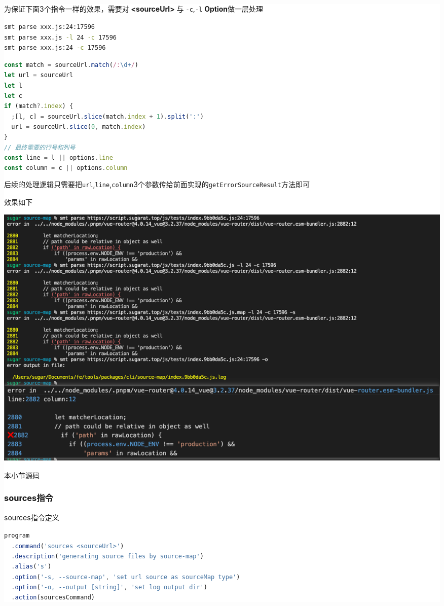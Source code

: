 为保证下面3个指令一样的效果，需要对 **\<sourceUrl\>** 与 `-c`,`-l` **Option**做一层处理
```sh
smt parse xxx.js:24:17596
smt parse xxx.js -l 24 -c 17596
smt parse xxx.js:24 -c 17596
```

```ts
const match = sourceUrl.match(/:\d+/)
let url = sourceUrl
let l
let c
if (match?.index) {
  ;[l, c] = sourceUrl.slice(match.index + 1).split(':')
  url = sourceUrl.slice(0, match.index)
}
// 最终需要的行号和列号
const line = l || options.line
const column = c || options.column
```

后续的处理逻辑只需要把`url`,`line`,`column`3个参数传给前面实现的`getErrorSourceResult`方法即可

效果如下

![图片](./sm-cli/MTY2NzY1NzIwMDI4OQ==667657200289.png?s1=https%3A//img.cdn.sugarat.top/mdImg/MTY2NzY1NzIwMDI4OQ%3D%3D667657200289)

本小节[源码](https://github.com/ATQQ/tools/blob/main/packages/cli/source-map/src/command/parse.ts)
### sources指令
sources指令定义
```ts
program
  .command('sources <sourceUrl>')
  .description('generating source files by source-map')
  .alias('s')
  .option('-s, --source-map', 'set url source as sourceMap type')
  .option('-o, --output [string]', 'set log output dir')
  .action(sourcesCommand)
```
